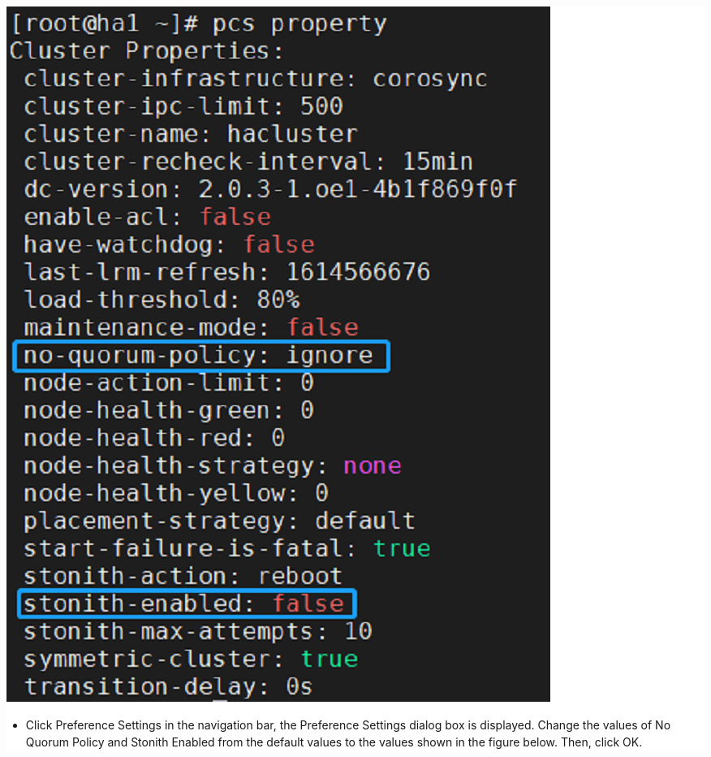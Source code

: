 ![](./figures/HA-firstchoice-cmd.png)

-  Click Preference Settings in the navigation bar, the Preference Settings dialog box is displayed. Change the values of No Quorum Policy and Stonith Enabled from the default values to the values shown in the figure below. Then, click OK.
